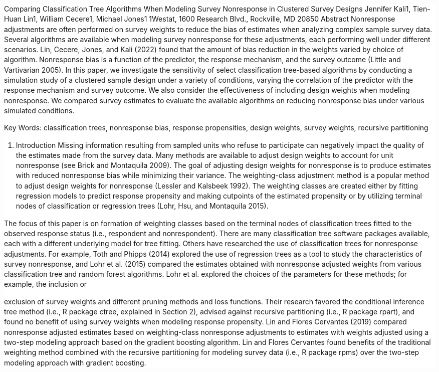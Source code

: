 Comparing Classification Tree Algorithms When 
Modeling Survey Nonresponse in Clustered 
Survey Designs 
Jennifer Kali1, Tien-Huan Lin1, William Cecere1, Michael Jones1 
1Westat, 1600 Research Blvd., Rockville, MD 20850 
Abstract 
Nonresponse adjustments are often performed on survey weights to reduce the bias of 
estimates when analyzing complex sample survey data. Several algorithms are available 
when modeling survey nonresponse for these adjustments, each performing well under 
different scenarios. Lin, Cecere, Jones, and Kali (2022) found that the amount of bias 
reduction in the weights varied by choice of algorithm. Nonresponse bias is a function of 
the predictor, the response mechanism, and the survey outcome (Little and Vartivarian 
2005).  In  this  paper,  we  investigate  the  sensitivity  of  select  classification  tree-based 
algorithms by conducting a simulation study of a clustered sample design under a variety 
of conditions, varying the correlation of the predictor with the response mechanism and 
survey outcome. We also consider the effectiveness of including design weights when 
modeling nonresponse. We compared survey estimates to evaluate the available algorithms 
on reducing nonresponse bias under various simulated conditions. 
 
Key Words: classification trees, nonresponse bias, response propensities, design weights, 
survey weights, recursive partitioning 
 
 
1. Introduction 
Missing information resulting from sampled units who refuse to participate can negatively 
impact the quality of the estimates made from the survey data. Many methods are available 
to adjust design weights to account for unit nonresponse (see Brick and Montaquila 2009). 
The goal of adjusting design weights for nonresponse is to produce estimates with reduced 
nonresponse bias while minimizing their variance. The weighting-class adjustment method 
is a popular method to adjust design weights for nonresponse (Lessler and Kalsbeek 1992). 
The weighting classes are created either by fitting regression models to predict response 
propensity and making cutpoints of the estimated propensity or by utilizing terminal nodes 
of classification or regression trees (Lohr, Hsu, and Montaquila 2015). 
 
The focus of this paper is on formation of weighting classes based on the terminal nodes 
of  classification  trees  fitted  to  the  observed  response  status  (i.e.,  respondent  and 
nonrespondent). There are many classification tree software packages available, each with 
a  different  underlying  model  for  tree  fitting.  Others  have  researched  the  use  of 
classification trees for nonresponse adjustments. For example, Toth and Phipps (2014) 
explored  the  use  of  regression  trees  as  a  tool  to  study  the  characteristics  of  survey 
nonresponse, and Lohr et al. (2015) compared the estimates obtained with nonresponse 
adjusted weights from various classification tree and random forest algorithms. Lohr et al. 
explored the choices of the parameters for these methods; for example, the inclusion or 

exclusion  of  survey  weights  and  different  pruning  methods  and  loss  functions.  Their 
research favored the conditional inference tree method (i.e., R package ctree, explained in 
Section 2), advised against recursive partitioning (i.e., R package rpart), and found no 
benefit  of  using  survey  weights  when  modeling  response  propensity.  Lin  and  Flores 
Cervantes  (2019)  compared  nonresponse  adjusted  estimates  based  on  weighting-class 
nonresponse adjustments to estimates with weights adjusted using a two-step modeling 
approach  based  on  the  gradient  boosting  algorithm.  Lin  and  Flores  Cervantes  found 
benefits of the traditional weighting method combined with the recursive partitioning for 
modeling survey data (i.e., R package rpms) over the two-step modeling approach with 
gradient boosting. 
 
